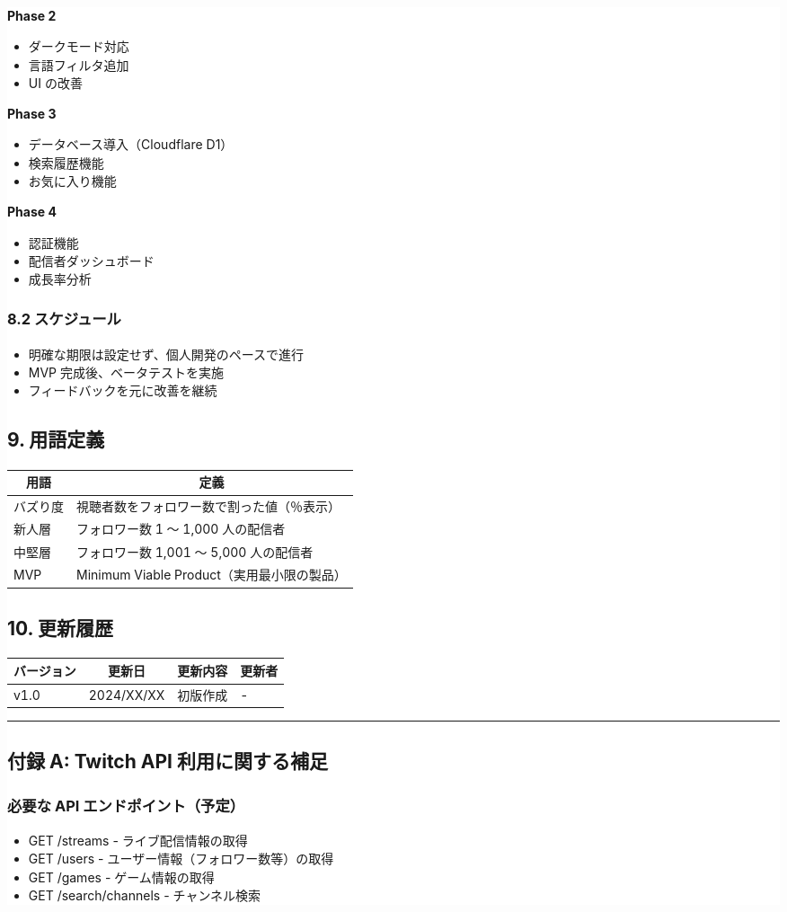 **Phase 2**

- ダークモード対応
- 言語フィルタ追加
- UI の改善

**Phase 3**

- データベース導入（Cloudflare D1）
- 検索履歴機能
- お気に入り機能

**Phase 4**

- 認証機能
- 配信者ダッシュボード
- 成長率分析

### 8.2 スケジュール

- 明確な期限は設定せず、個人開発のペースで進行
- MVP 完成後、ベータテストを実施
- フィードバックを元に改善を継続

## 9. 用語定義

| 用語     | 定義                                       |
| -------- | ------------------------------------------ |
| バズり度 | 視聴者数をフォロワー数で割った値（％表示） |
| 新人層   | フォロワー数 1 ～ 1,000 人の配信者         |
| 中堅層   | フォロワー数 1,001 ～ 5,000 人の配信者     |
| MVP      | Minimum Viable Product（実用最小限の製品） |

## 10. 更新履歴

| バージョン | 更新日     | 更新内容 | 更新者 |
| ---------- | ---------- | -------- | ------ |
| v1.0       | 2024/XX/XX | 初版作成 | -      |

---

## 付録 A: Twitch API 利用に関する補足

### 必要な API エンドポイント（予定）

- GET /streams - ライブ配信情報の取得
- GET /users - ユーザー情報（フォロワー数等）の取得
- GET /games - ゲーム情報の取得
- GET /search/channels - チャンネル検索
